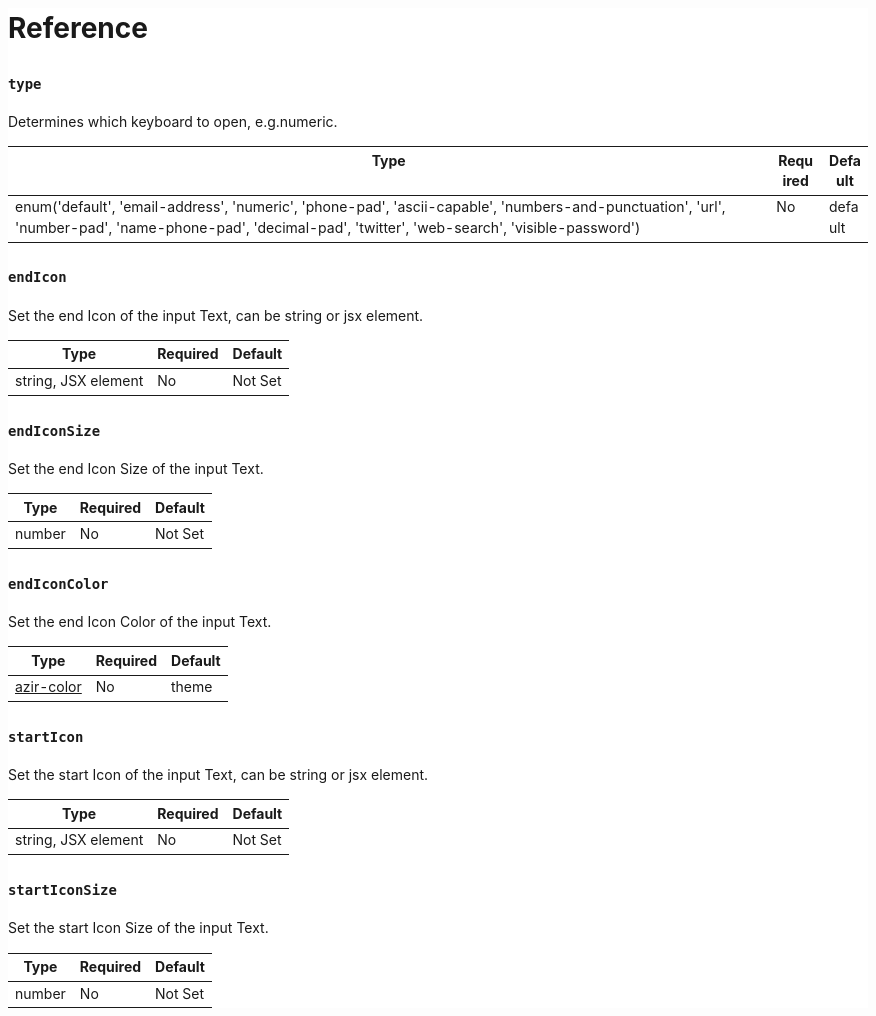 
# Reference

### `type`

Determines which keyboard to open, e.g.numeric.

| Type                                                                                                                                                                                                    | Required | Default |
| ------------------------------------------------------------------------------------------------------------------------------------------------------------------------------------------------------- | -------- | ------- |
| enum('default', 'email-address', 'numeric', 'phone-pad', 'ascii-capable', 'numbers-and-punctuation', 'url', 'number-pad', 'name-phone-pad', 'decimal-pad', 'twitter', 'web-search', 'visible-password') | No       | default |

### `endIcon`

Set the end Icon of the input Text, can be string or jsx element.

| Type                | Required | Default |
| ------------------- | -------- | ------- |
| string, JSX element | No       | Not Set |

### `endIconSize`

Set the end Icon Size of the input Text.

| Type   | Required | Default |
| ------ | -------- | ------- |
| number | No       | Not Set |

### `endIconColor`

Set the end Icon Color of the input Text.

| Type                                       | Required | Default |
| ------------------------------------------ | -------- | ------- |
| [azir-color](../../guides/color-reference) | No       | theme   |

### `startIcon`

Set the start Icon of the input Text, can be string or jsx element.

| Type                | Required | Default |
| ------------------- | -------- | ------- |
| string, JSX element | No       | Not Set |

### `startIconSize`

Set the start Icon Size of the input Text.

| Type   | Required | Default |
| ------ | -------- | ------- |
| number | No       | Not Set |
